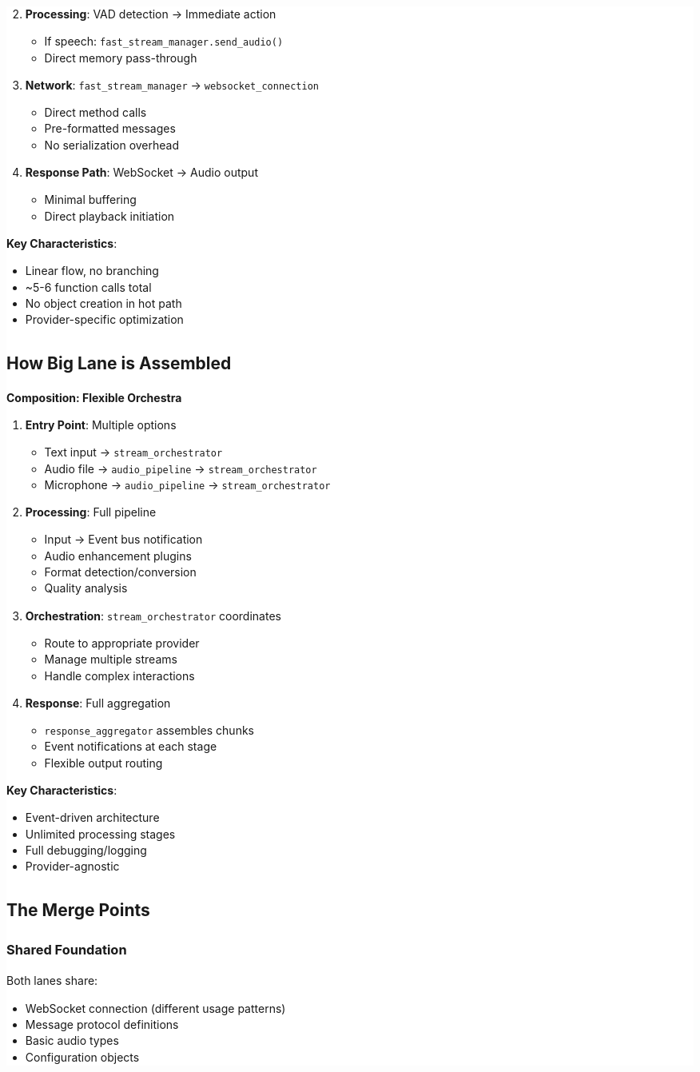 2. **Processing**: VAD detection → Immediate action
   - If speech: `fast_stream_manager.send_audio()`
   - Direct memory pass-through

3. **Network**: `fast_stream_manager` → `websocket_connection`
   - Direct method calls
   - Pre-formatted messages
   - No serialization overhead

4. **Response Path**: WebSocket → Audio output
   - Minimal buffering
   - Direct playback initiation

**Key Characteristics**:
- Linear flow, no branching
- ~5-6 function calls total
- No object creation in hot path
- Provider-specific optimization

## How Big Lane is Assembled

**Composition: Flexible Orchestra**

1. **Entry Point**: Multiple options
   - Text input → `stream_orchestrator`
   - Audio file → `audio_pipeline` → `stream_orchestrator`
   - Microphone → `audio_pipeline` → `stream_orchestrator`

2. **Processing**: Full pipeline
   - Input → Event bus notification
   - Audio enhancement plugins
   - Format detection/conversion
   - Quality analysis

3. **Orchestration**: `stream_orchestrator` coordinates
   - Route to appropriate provider
   - Manage multiple streams
   - Handle complex interactions

4. **Response**: Full aggregation
   - `response_aggregator` assembles chunks
   - Event notifications at each stage
   - Flexible output routing

**Key Characteristics**:
- Event-driven architecture
- Unlimited processing stages
- Full debugging/logging
- Provider-agnostic

## The Merge Points

### Shared Foundation
Both lanes share:
- WebSocket connection (different usage patterns)
- Message protocol definitions
- Basic audio types
- Configuration objects
